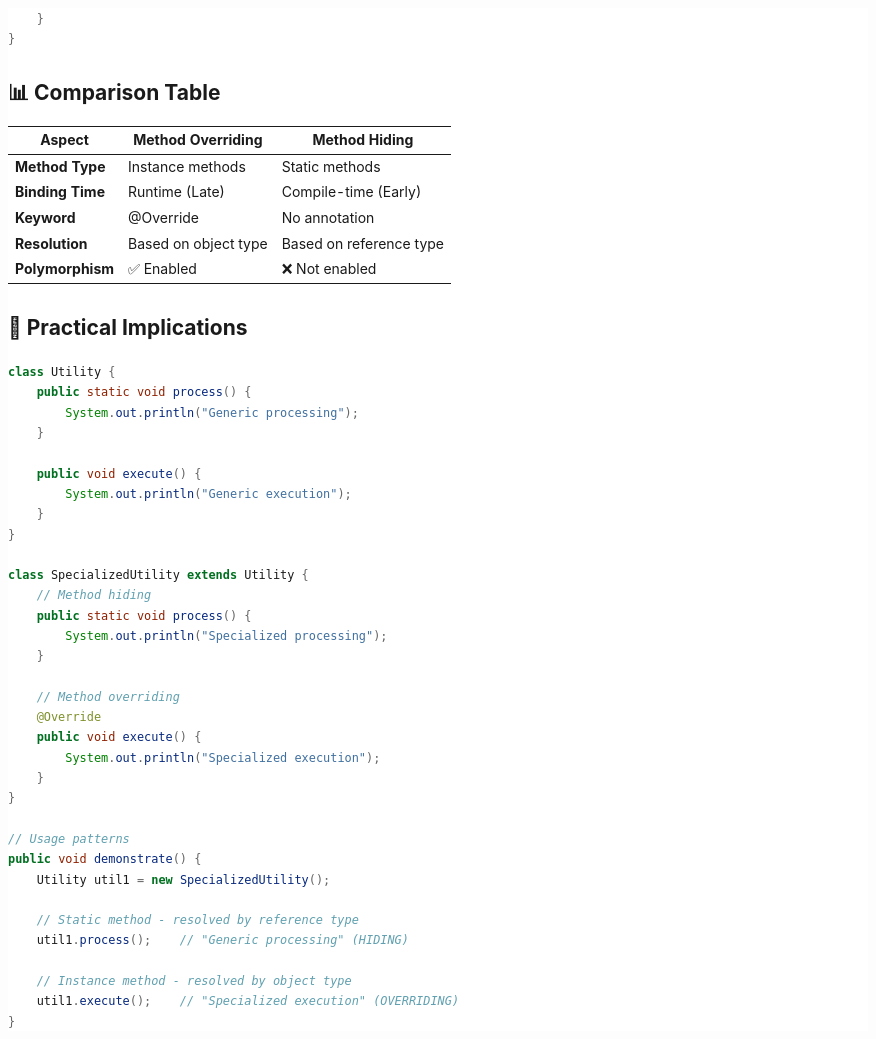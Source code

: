 ```java
    }
}
```

</div>

<div>

## 📊 Comparison Table

| Aspect | Method Overriding | Method Hiding |
|--------|------------------|---------------|
| **Method Type** | Instance methods | Static methods |
| **Binding Time** | Runtime (Late) | Compile-time (Early) |
| **Keyword** | @Override | No annotation |
| **Resolution** | Based on object type | Based on reference type |
| **Polymorphism** | ✅ Enabled | ❌ Not enabled |

## 🎯 Practical Implications

```java
class Utility {
    public static void process() {
        System.out.println("Generic processing");
    }
    
    public void execute() {
        System.out.println("Generic execution");
    }
}

class SpecializedUtility extends Utility {
    // Method hiding
    public static void process() {
        System.out.println("Specialized processing");
    }
    
    // Method overriding
    @Override
    public void execute() {
        System.out.println("Specialized execution");
    }
}

// Usage patterns
public void demonstrate() {
    Utility util1 = new SpecializedUtility();
    
    // Static method - resolved by reference type
    util1.process();    // "Generic processing" (HIDING)
    
    // Instance method - resolved by object type
    util1.execute();    // "Specialized execution" (OVERRIDING)
}
```
